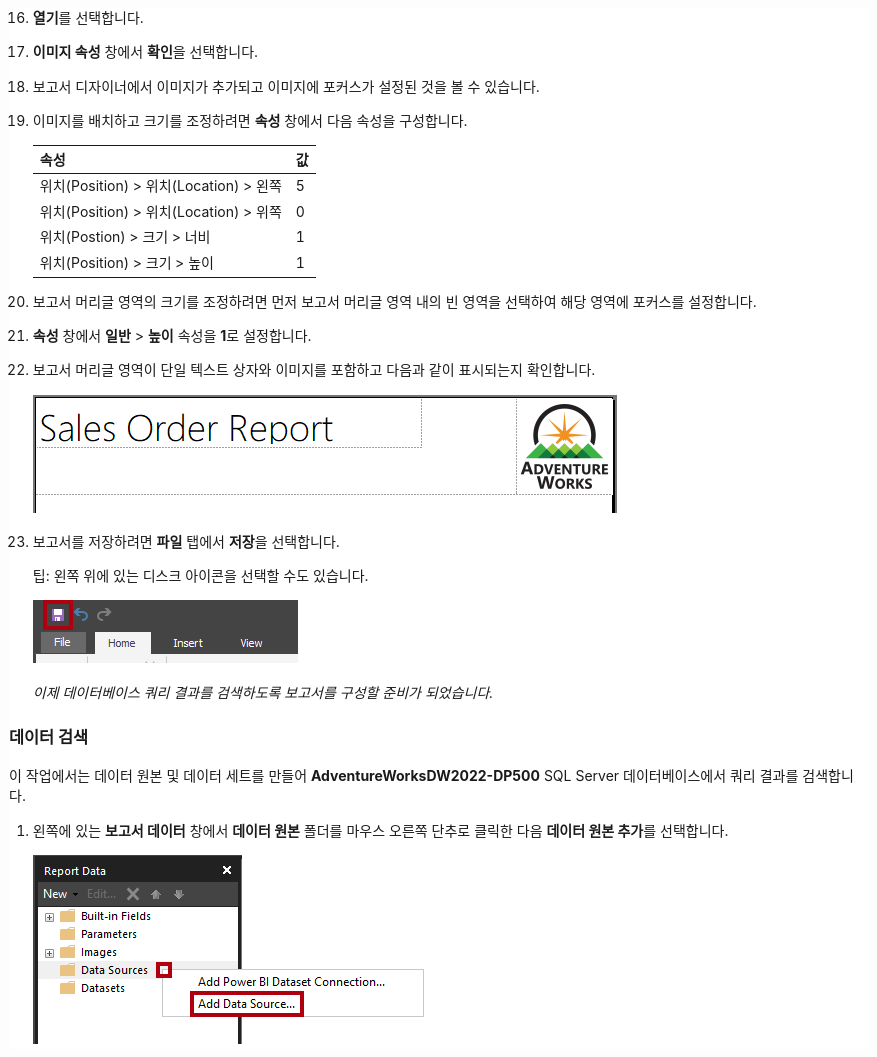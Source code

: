 16. **열기**를 선택합니다.

17. **이미지 속성** 창에서 **확인**을 선택합니다.

18. 보고서 디자이너에서 이미지가 추가되고 이미지에 포커스가 설정된 것을 볼 수 있습니다.

 

19. 이미지를 배치하고 크기를 조정하려면 **속성** 창에서 다음 속성을 구성합니다.

    |  **속성** | **값** |
    |--- | --- |
    |  위치(Position) > 위치(Location) > 왼쪽| 5 |
    |  위치(Position) > 위치(Location) > 위쪽| 0 |
    |  위치(Postion) > 크기 > 너비| 1 |
    |  위치(Position) > 크기 > 높이| 1 |



20. 보고서 머리글 영역의 크기를 조정하려면 먼저 보고서 머리글 영역 내의 빈 영역을 선택하여 해당 영역에 포커스를 설정합니다.

21. **속성** 창에서 **일반** > **높이** 속성을 **1**로 설정합니다.

22. 보고서 머리글 영역이 단일 텍스트 상자와 이미지를 포함하고 다음과 같이 표시되는지 확인합니다.

    ![](../images/dp500-create-a-paginated-report-image13.png)

23. 보고서를 저장하려면 **파일** 탭에서 **저장**을 선택합니다.

    팁: 왼쪽 위에 있는 디스크 아이콘을 선택할 수도 있습니다.

    ![](../images/dp500-create-a-paginated-report-image14.png)

    *이제 데이터베이스 쿼리 결과를 검색하도록 보고서를 구성할 준비가 되었습니다.*


### <a name="retrieve-data"></a>데이터 검색

이 작업에서는 데이터 원본 및 데이터 세트를 만들어 **AdventureWorksDW2022-DP500** SQL Server 데이터베이스에서 쿼리 결과를 검색합니다.

1. 왼쪽에 있는 **보고서 데이터** 창에서 **데이터 원본** 폴더를 마우스 오른쪽 단추로 클릭한 다음 **데이터 원본 추가**를 선택합니다.

    ![](../images/dp500-create-a-paginated-report-image15.png)
